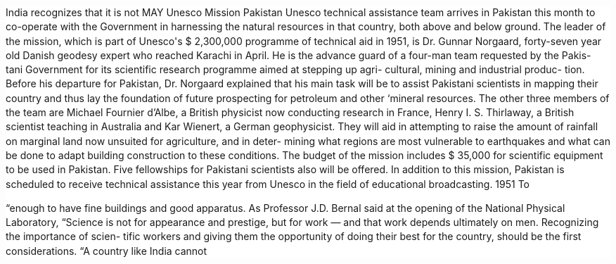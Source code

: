 India recognizes that it is not 
MAY 
Unesco Mission 
Pakistan 
Unesco technical assistance team 
arrives in Pakistan this month to 
co-operate with the Government in 
harnessing the natural resources in that 
country, both above and below ground. 
The leader of the mission, which is 
part of Unesco's $ 2,300,000 programme 
of technical aid in 1951, is Dr. Gunnar 
Norgaard, forty-seven year old Danish 
geodesy expert who reached Karachi in 
April. He is the advance guard of a 
four-man team requested by the Pakis- 
tani Government for its scientific research 
programme aimed at stepping up agri- 
cultural, mining and industrial produc- 
tion. 
Before his departure for Pakistan, 
Dr. Norgaard explained that his main 
task will be to assist Pakistani scientists 
in mapping their country and thus lay 
the foundation of future prospecting for 
petroleum and other ‘mineral resources. 
The other three members of the team 
are Michael Fournier d’Albe, a British 
physicist now conducting research in 
France, Henry I. S. Thirlaway, a British 
scientist teaching in Australia and Kar 
Wienert, a German geophysicist. 
They will aid in attempting to raise the 
amount of rainfall on marginal land now 
unsuited for agriculture, and in deter- 
mining what regions are most vulnerable 
to earthquakes and what can be done to 
adapt building construction to these 
conditions. 
The budget of the mission includes 
$ 35,000 for scientific equipment to be 
used in Pakistan. Five fellowships for 
Pakistani scientists also will be offered. 
In addition to this mission, Pakistan is 
scheduled to receive technical assistance 
this year from Unesco in the field of 
educational broadcasting. 
1951 
To 
  
    
“enough to have fine buildings and 
good apparatus. As Professor J.D. 
Bernal said at the opening of the 
National Physical Laboratory, 
“Science is not for appearance and 
prestige, but for work — and that 
work depends ultimately on men. 
Recognizing the importance of scien- 
tific workers and giving them the 
opportunity of doing their best for 
the country, should be the first 
considerations. 
“A country like India cannot 